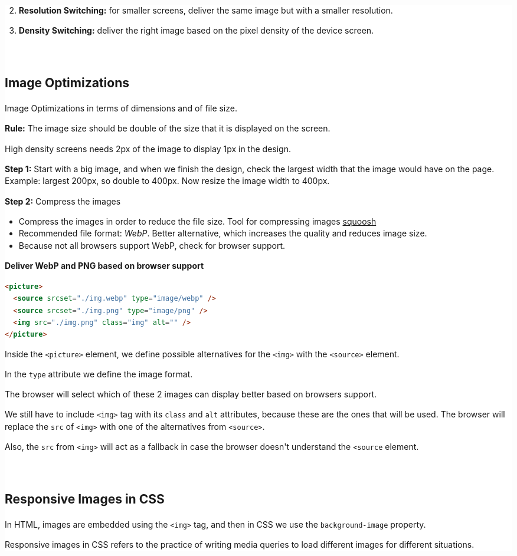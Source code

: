 2. **Resolution Switching:** for smaller screens, deliver the same image but with a smaller resolution.

3. **Density Switching:** deliver the right image based on the pixel density of the device screen.

<br>

## Image Optimizations

Image Optimizations in terms of dimensions and of file size.

**Rule:** The image size should be double of the size that it is displayed on the screen.

High density screens needs 2px of the image to display 1px in the design.

**Step 1:** Start with a big image, and when we finish the design, check the largest width that the image would have on the page. Example: largest 200px, so double to 400px. Now resize the image width to 400px.

**Step 2:** Compress the images

- Compress the images in order to reduce the file size. Tool for compressing images [squoosh](https://squoosh.app/)
- Recommended file format: _WebP_. Better alternative, which increases the quality and reduces image size.
- Because not all browsers support WebP, check for browser support.

**Deliver WebP and PNG based on browser support**

```html
<picture>
  <source srcset="./img.webp" type="image/webp" />
  <source srcset="./img.png" type="image/png" />
  <img src="./img.png" class="img" alt="" />
</picture>
```

Inside the `<picture>` element, we define possible alternatives for the `<img>` with the `<source>` element.

In the `type` attribute we define the image format.

The browser will select which of these 2 images can display better based on browsers support.

We still have to include `<img>` tag with its `class` and `alt` attributes, because these are the ones that will be used. The browser will replace the `src` of `<img>` with one of the alternatives from `<source>`.

Also, the `src` from `<img>` will act as a fallback in case the browser doesn't understand the `<source` element.

<br>

## Responsive Images in CSS

In HTML, images are embedded using the `<img>` tag, and then in CSS we use the `background-image` property.

Responsive images in CSS refers to the practice of writing media queries to load different images for different situations.
